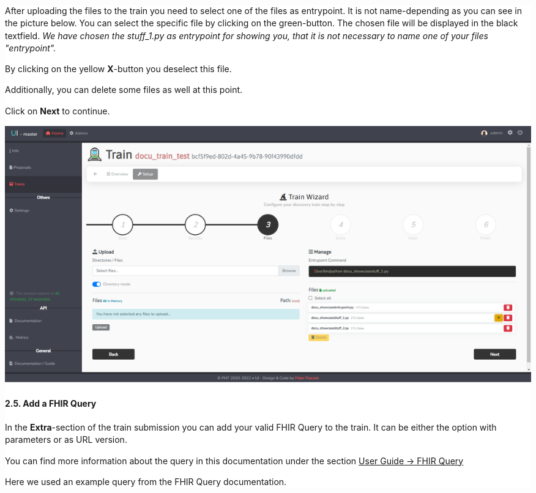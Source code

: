 After uploading the files to the train you need to select one of the files as entrypoint. It is not name-depending as you can see in the picture below. You can select the specific file by clicking on the green-button. The chosen file will be displayed in the black textfield. *We have chosen the stuff_1.py as entrypoint for showing you, that it is not necessary to name one of your files "entrypoint".*

By clicking on the yellow **X**-button you deselect this file.

Additionally, you can delete some files as well at this point.

Click on **Next** to continue.

[![Train: Load Code](/images/ui_images/train_3_2.png)](/images/ui_images/train_3_2.png)

#### 2.5. Add a FHIR Query

In the **Extra**-section of the train submission you can add your valid FHIR Query to the train. It can be either the option with parameters or as URL version.

You can find more information about the query in this documentation under the section [User Guide -> FHIR Query](../fhir.md)

Here we used an example query from the FHIR Query documentation. 
